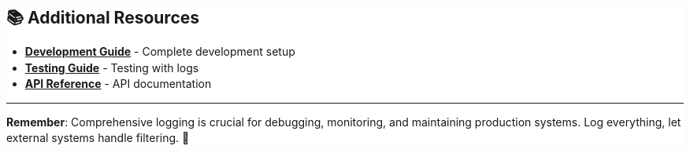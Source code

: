## 📚 Additional Resources

- **[Development Guide](development-guide.md)** - Complete development setup
- **[Testing Guide](testing-guide.md)** - Testing with logs
- **[API Reference](api-reference.md)** - API documentation

---

**Remember**: Comprehensive logging is crucial for debugging, monitoring, and maintaining production systems. Log everything, let external systems handle filtering. 📝